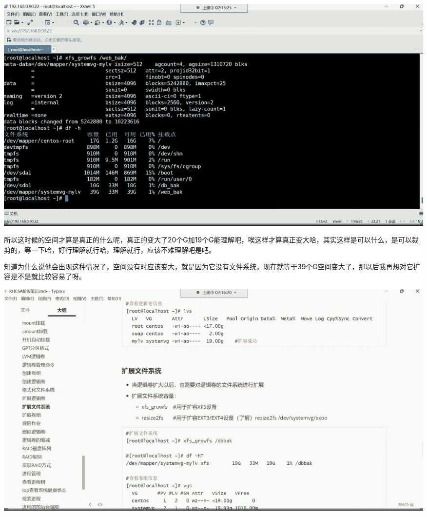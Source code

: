 ![](img/6401beb9522d66d71a10068fbe7f9526_23.png)

所以这时候的空间才算是真正的什么呢，真正的变大了20个G加19个G能理解吧，唉这样才算真正变大哈，其实这样是可以什么，是可以裁剪的，等一下哈，好行理解就行哈，理解就行，应该不难理解吧是吧。

知道为什么说他会出现这种情况了，空间没有时应该变大，就是因为它没有文件系统，现在就等于39个G空间变大了，那以后我再想对它扩容是不是就比较容易了呀。



![](img/6401beb9522d66d71a10068fbe7f9526_25.png)
